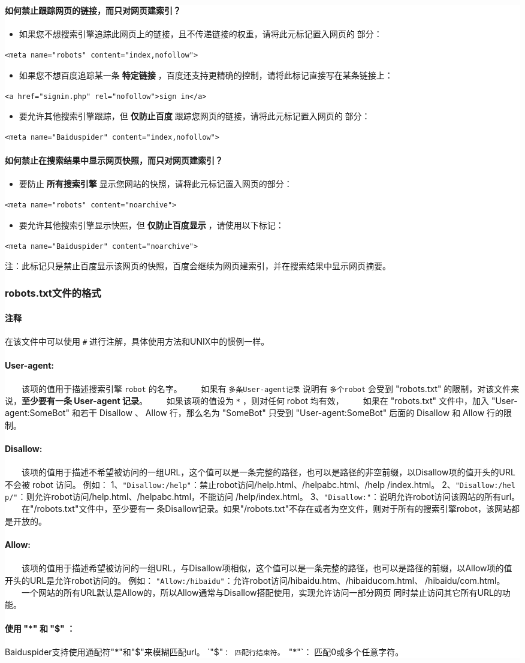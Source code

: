 


#### 如何禁止跟踪网页的链接，而只对网页建索引？

- 如果您不想搜索引擎追踪此网页上的链接，且不传递链接的权重，请将此元标记置入网页的 部分：

```
<meta name="robots" content="index,nofollow">
```

- 如果您不想百度追踪某一条 **特定链接** ，百度还支持更精确的控制，请将此标记直接写在某条链接上：
```
<a href="signin.php" rel="nofollow">sign in</a>
```

- 要允许其他搜索引擎跟踪，但 **仅防止百度** 跟踪您网页的链接，请将此元标记置入网页的 部分：
```
<meta name="Baiduspider" content="index,nofollow">
```

#### 如何禁止在搜索结果中显示网页快照，而只对网页建索引？

- 要防止 **所有搜索引擎** 显示您网站的快照，请将此元标记置入网页的部分： 
```
<meta name="robots" content="noarchive">
```
- 要允许其他搜索引擎显示快照，但 **仅防止百度显示** ，请使用以下标记：
```
<meta name="Baiduspider" content="noarchive">
```
注：此标记只是禁止百度显示该网页的快照，百度会继续为网页建索引，并在搜索结果中显示网页摘要。

### robots.txt文件的格式
#### 注释
在该文件中可以使用 `#` 进行注解，具体使用方法和UNIX中的惯例一样。
#### User-agent:
　　该项的值用于描述搜索引擎 `robot` 的名字。
　　如果有 `多条User-agent记录` 说明有 `多个robot` 会受到 "robots.txt" 的限制，对该文件来说，**至少要有一条 User-agent 记录**。
　　如果该项的值设为 `*` ，则对任何 robot 均有效，
　　如果在 "robots.txt" 文件中，加入 "User-agent:SomeBot" 和若干 Disallow 、 Allow 行，那么名为 "SomeBot" 只受到 "User-agent:SomeBot" 后面的 Disallow 和 Allow 行的限制。
#### Disallow:
　　该项的值用于描述不希望被访问的一组URL，这个值可以是一条完整的路径，也可以是路径的非空前缀，以Disallow项的值开头的URL不会被 robot 访问。
例如：
1、`"Disallow:/help"`：禁止robot访问/help.html、/helpabc.html、/help /index.html。
2、`"Disallow:/help/"`：则允许robot访问/help.html、/helpabc.html，不能访问 /help/index.html。
3、`"Disallow:"`：说明允许robot访问该网站的所有url。
　　在"/robots.txt"文件中，至少要有一 条Disallow记录。如果"/robots.txt"不存在或者为空文件，则对于所有的搜索引擎robot，该网站都是开放的。
#### Allow:
　　该项的值用于描述希望被访问的一组URL，与Disallow项相似，这个值可以是一条完整的路径，也可以是路径的前缀，以Allow项的值开头的URL是允许robot访问的。
例如：
`"Allow:/hibaidu"`：允许robot访问/hibaidu.htm、/hibaiducom.html、 /hibaidu/com.html。
　　一个网站的所有URL默认是Allow的，所以Allow通常与Disallow搭配使用，实现允许访问一部分网页 同时禁止访问其它所有URL的功能。
#### 使用 "\*" 和 "$" ：
Baiduspider支持使用通配符"\*"和"$"来模糊匹配url。
`"$"`： 匹配行结束符。
`"*"`： 匹配0或多个任意字符。
